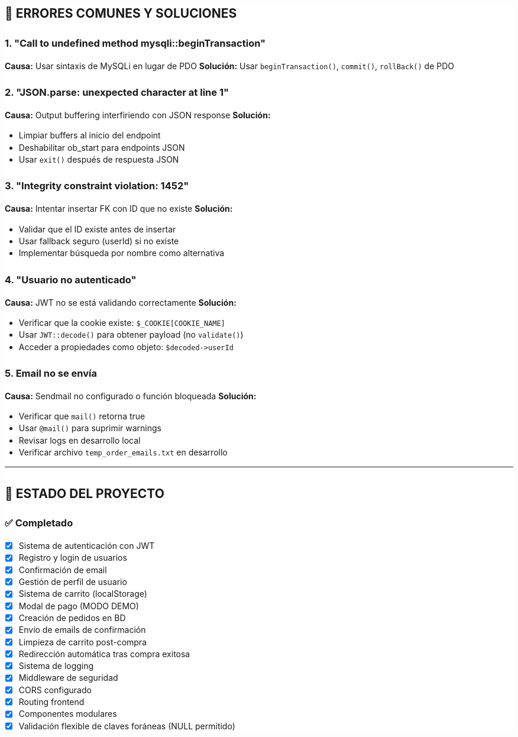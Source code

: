 
## 🚨 ERRORES COMUNES Y SOLUCIONES

### 1. "Call to undefined method mysqli::beginTransaction"

**Causa:** Usar sintaxis de MySQLi en lugar de PDO
**Solución:** Usar `beginTransaction()`, `commit()`, `rollBack()` de PDO

### 2. "JSON.parse: unexpected character at line 1"

**Causa:** Output buffering interfiriendo con JSON response
**Solución:** 
- Limpiar buffers al inicio del endpoint
- Deshabilitar ob_start para endpoints JSON
- Usar `exit()` después de respuesta JSON

### 3. "Integrity constraint violation: 1452"

**Causa:** Intentar insertar FK con ID que no existe
**Solución:**
- Validar que el ID existe antes de insertar
- Usar fallback seguro (userId) si no existe
- Implementar búsqueda por nombre como alternativa

### 4. "Usuario no autenticado"

**Causa:** JWT no se está validando correctamente
**Solución:**
- Verificar que la cookie existe: `$_COOKIE[COOKIE_NAME]`
- Usar `JWT::decode()` para obtener payload (no `validate()`)
- Acceder a propiedades como objeto: `$decoded->userId`

### 5. Email no se envía

**Causa:** Sendmail no configurado o función bloqueada
**Solución:**
- Verificar que `mail()` retorna true
- Usar `@mail()` para suprimir warnings
- Revisar logs en desarrollo local
- Verificar archivo `temp_order_emails.txt` en desarrollo

---

## 🔄 ESTADO DEL PROYECTO

### ✅ Completado

- [x] Sistema de autenticación con JWT
- [x] Registro y login de usuarios
- [x] Confirmación de email
- [x] Gestión de perfil de usuario
- [x] Sistema de carrito (localStorage)
- [x] Modal de pago (MODO DEMO)
- [x] Creación de pedidos en BD
- [x] Envío de emails de confirmación
- [x] Limpieza de carrito post-compra
- [x] Redirección automática tras compra exitosa
- [x] Sistema de logging
- [x] Middleware de seguridad
- [x] CORS configurado
- [x] Routing frontend
- [x] Componentes modulares
- [x] Validación flexible de claves foráneas (NULL permitido)
